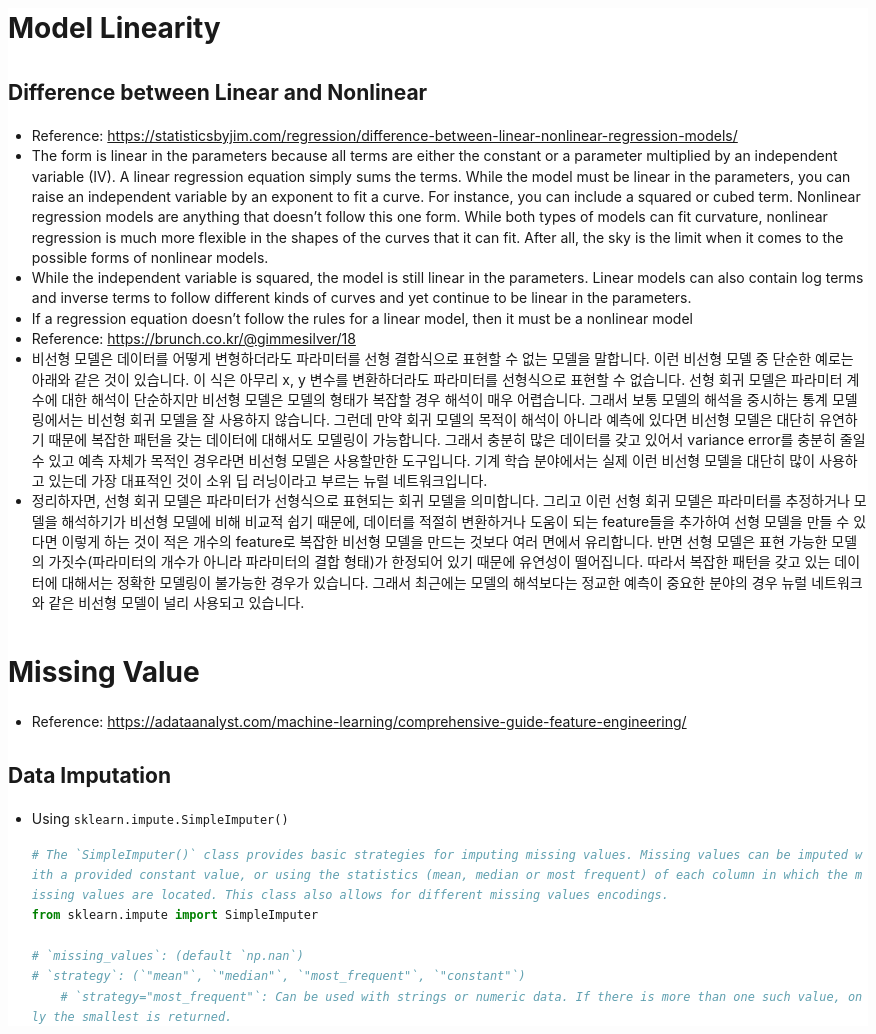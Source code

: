 # Model Linearity
## Difference between Linear and Nonlinear
- Reference: https://statisticsbyjim.com/regression/difference-between-linear-nonlinear-regression-models/
- The form is linear in the parameters because all terms are either the constant or a parameter multiplied by an independent variable (IV). A linear regression equation simply sums the terms. While the model must be linear in the parameters, you can raise an independent variable by an exponent to fit a curve. For instance, you can include a squared or cubed term.
Nonlinear regression models are anything that doesn’t follow this one form.
While both types of models can fit curvature, nonlinear regression is much more flexible in the shapes of the curves that it can fit. After all, the sky is the limit when it comes to the possible forms of nonlinear models.
- While the independent variable is squared, the model is still linear in the parameters. Linear models can also contain log terms and inverse terms to follow different kinds of curves and yet continue to be linear in the parameters.
- If a regression equation doesn’t follow the rules for a linear model, then it must be a nonlinear model
- Reference: https://brunch.co.kr/@gimmesilver/18
- 비선형 모델은 데이터를 어떻게 변형하더라도 파라미터를 선형 결합식으로 표현할 수 없는 모델을 말합니다. 이런 비선형 모델 중 단순한 예로는 아래와 같은 것이 있습니다. 이 식은 아무리 x, y 변수를 변환하더라도 파라미터를 선형식으로 표현할 수 없습니다.
    선형 회귀 모델은 파라미터 계수에 대한 해석이 단순하지만 비선형 모델은 모델의 형태가 복잡할 경우 해석이 매우 어렵습니다. 그래서 보통 모델의 해석을 중시하는 통계 모델링에서는 비선형 회귀 모델을  잘 사용하지 않습니다. 
    그런데 만약 회귀 모델의 목적이 해석이 아니라 예측에 있다면 비선형 모델은 대단히 유연하기 때문에 복잡한 패턴을 갖는 데이터에 대해서도 모델링이 가능합니다. 그래서 충분히 많은 데이터를 갖고 있어서 variance error를 충분히 줄일 수 있고 예측 자체가 목적인 경우라면 비선형 모델은 사용할만한 도구입니다. 기계 학습 분야에서는 실제 이런 비선형 모델을 대단히 많이 사용하고 있는데 가장 대표적인 것이 소위 딥 러닝이라고 부르는 뉴럴 네트워크입니다.
- 정리하자면, 선형 회귀 모델은 파라미터가 선형식으로 표현되는 회귀 모델을 의미합니다. 그리고 이런 선형 회귀 모델은 파라미터를 추정하거나 모델을 해석하기가 비선형 모델에 비해 비교적 쉽기 때문에, 데이터를 적절히 변환하거나 도움이 되는 feature들을 추가하여 선형 모델을 만들 수 있다면 이렇게 하는 것이 적은 개수의 feature로 복잡한 비선형 모델을 만드는 것보다 여러 면에서 유리합니다. 반면 선형 모델은 표현 가능한 모델의 가짓수(파라미터의 개수가 아니라 파라미터의 결합 형태)가 한정되어 있기 때문에 유연성이 떨어집니다. 따라서 복잡한 패턴을 갖고 있는 데이터에 대해서는 정확한 모델링이 불가능한 경우가 있습니다. 그래서 최근에는 모델의 해석보다는 정교한 예측이 중요한 분야의 경우 뉴럴 네트워크와 같은 비선형 모델이 널리 사용되고 있습니다.

# Missing Value
- Reference: https://adataanalyst.com/machine-learning/comprehensive-guide-feature-engineering/
## Data Imputation
- Using `sklearn.impute.SimpleImputer()`
	```python
	# The `SimpleImputer()` class provides basic strategies for imputing missing values. Missing values can be imputed with a provided constant value, or using the statistics (mean, median or most frequent) of each column in which the missing values are located. This class also allows for different missing values encodings.
	from sklearn.impute import SimpleImputer
	
	# `missing_values`: (default `np.nan`)
	# `strategy`: (`"mean"`, `"median"`, `"most_frequent"`, `"constant"`)
		# `strategy="most_frequent"`: Can be used with strings or numeric data. If there is more than one such value, only the smallest is returned.
